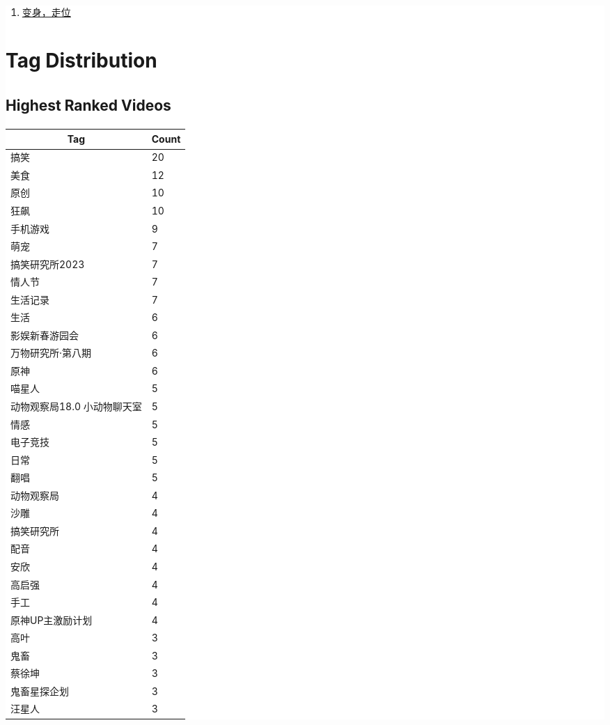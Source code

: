 1. [变身，走位](https://www.bilibili.com/video/BV1XM4y1S7ZJ)

# Tag Distribution
## Highest Ranked Videos


| Tag | Count |
| --- | --- |
| 搞笑 | 20 |
| 美食 | 12 |
| 原创 | 10 |
| 狂飙 | 10 |
| 手机游戏 | 9 |
| 萌宠 | 7 |
| 搞笑研究所2023 | 7 |
| 情人节 | 7 |
| 生活记录 | 7 |
| 生活 | 6 |
| 影娱新春游园会 | 6 |
| 万物研究所·第八期 | 6 |
| 原神 | 6 |
| 喵星人 | 5 |
| 动物观察局18.0 小动物聊天室 | 5 |
| 情感 | 5 |
| 电子竞技 | 5 |
| 日常 | 5 |
| 翻唱 | 5 |
| 动物观察局 | 4 |
| 沙雕 | 4 |
| 搞笑研究所 | 4 |
| 配音 | 4 |
| 安欣 | 4 |
| 高启强 | 4 |
| 手工 | 4 |
| 原神UP主激励计划 | 4 |
| 高叶 | 3 |
| 鬼畜 | 3 |
| 蔡徐坤 | 3 |
| 鬼畜星探企划 | 3 |
| 汪星人 | 3 |